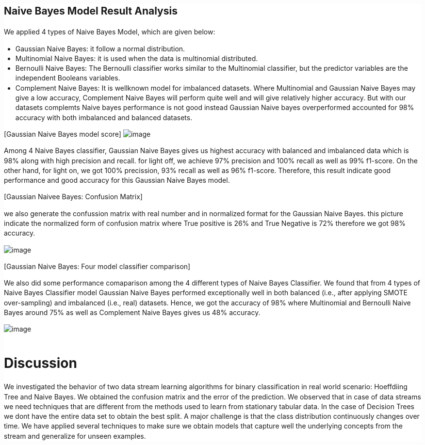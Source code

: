 ## Naive Bayes Model Result Analysis

We applied 4 types of Naive Bayes Model, which are given below:

- Gaussian Naive Bayes: it follow a normal distribution.
- Multinomial Naive Bayes: it is used when the data is multinomial distributed.
- Bernoulli Naive Bayes: The Bernoulli classifier works similar to the Multinomial classifier, but the predictor variables are the independent Booleans variables.
- Complement Naive Bayes: It is wellknown model for imbalanced datasets. Where Multinomial and Gaussian Naive Bayes may give a low accuracy, Complement Naive Bayes will perform quite well and will give relatively higher accuracy. But with our datasets complemts Naive bayes performance is not good instead Gaussian Naive bayes overperformed accounted for 98% accuracy with both imbalanced and balanced datasets.

[Gaussian Naive Bayes model score]
![image](https://user-images.githubusercontent.com/45977153/114285961-0dc0ae00-9a29-11eb-8bfe-66b5dc6121ec.png)

Among 4 Naive Bayes classifier, Gaussian Naive Bayes gives us highest accuracy with balanced and imbalanced data which is 98% along with high precision and recall. for light off, we achieve 97% precision and 100% recall as well as 99% f1-score. On the other hand, for light on, we got 100% precission, 93% recall as well as 96% f1-score. Therefore, this result indicate good performance and good accuracy for this Gaussian Naive Bayes model.

[Gaussian Naivee Bayes: Confusion Matrix]

we also generate the confussion matrix with real number and in normalized format for the Gaussian Naive Bayes. this picture indicate the normalized form of confusion matrix where True positive is 26% and True Negative is 72% therefore we got 98% accuracy. 

![image](https://user-images.githubusercontent.com/45977153/114314230-de14b300-9ac7-11eb-9e5c-2d5cfc371e52.png)

[Gaussian Naive Bayes: Four model classifier comparison]

We also did some performance comaparison among the 4 different types of Naive Bayes Classifier. We found that from 4 types of Naive Bayes Classifier model Gaussian Naive Bayes performed exceptionally well in both balanced (i.e., after applying SMOTE over-sampling) and imbalanced (i.e., real) datasets. Hence, we got the accuracy of 98% where Multinomial and Bernoulli Naive Bayes around 75% as well as Complement Naive Bayes gives us 48% accuracy. 

![image](https://user-images.githubusercontent.com/45977153/114286057-9d665c80-9a29-11eb-8970-ef8ac54c105e.png)


# Discussion 


We investigated the behavior of two data stream learning algorithms for binary classification in real world scenario: Hoeffdiing Tree and Naive Bayes. We obtained the confusion matrix and the error of the prediction. We observed that in case of data streams we need techniques that are different from the methods used to learn from stationary tabular data. In the case of Decision Trees we dont have the entire data set to obtain the best split. A major challenge is that the class distribution continuously changes over time. We have applied several techniques to make sure we obtain models that capture well the underlying concepts from the stream and generalize for unseen examples. 
